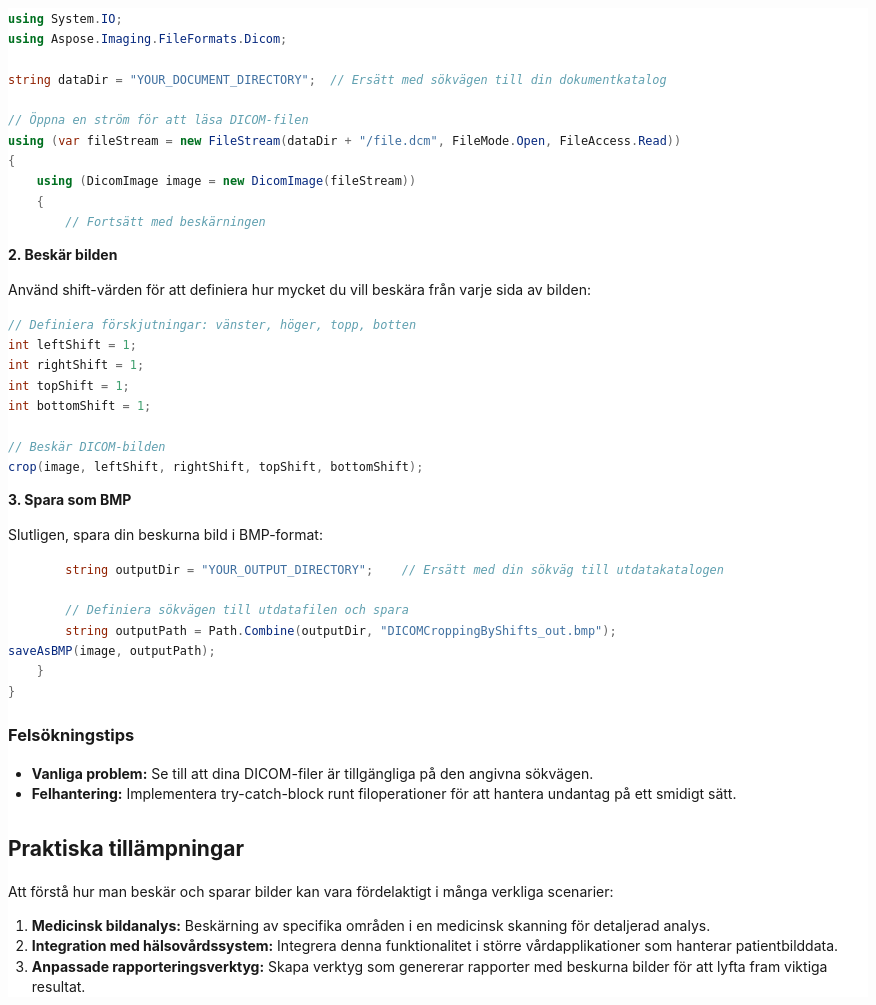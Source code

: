 ```csharp
using System.IO;
using Aspose.Imaging.FileFormats.Dicom;

string dataDir = "YOUR_DOCUMENT_DIRECTORY";  // Ersätt med sökvägen till din dokumentkatalog

// Öppna en ström för att läsa DICOM-filen
using (var fileStream = new FileStream(dataDir + "/file.dcm", FileMode.Open, FileAccess.Read))
{
    using (DicomImage image = new DicomImage(fileStream))
    {
        // Fortsätt med beskärningen
```

**2. Beskär bilden**

Använd shift-värden för att definiera hur mycket du vill beskära från varje sida av bilden:

```csharp
// Definiera förskjutningar: vänster, höger, topp, botten
int leftShift = 1;
int rightShift = 1;
int topShift = 1;
int bottomShift = 1;

// Beskär DICOM-bilden
crop(image, leftShift, rightShift, topShift, bottomShift);
```

**3. Spara som BMP**

Slutligen, spara din beskurna bild i BMP-format:

```csharp
        string outputDir = "YOUR_OUTPUT_DIRECTORY";    // Ersätt med din sökväg till utdatakatalogen

        // Definiera sökvägen till utdatafilen och spara
        string outputPath = Path.Combine(outputDir, "DICOMCroppingByShifts_out.bmp");
saveAsBMP(image, outputPath);
    }
}
```

### Felsökningstips

- **Vanliga problem:** Se till att dina DICOM-filer är tillgängliga på den angivna sökvägen.
- **Felhantering:** Implementera try-catch-block runt filoperationer för att hantera undantag på ett smidigt sätt.

## Praktiska tillämpningar

Att förstå hur man beskär och sparar bilder kan vara fördelaktigt i många verkliga scenarier:
1. **Medicinsk bildanalys:** Beskärning av specifika områden i en medicinsk skanning för detaljerad analys.
2. **Integration med hälsovårdssystem:** Integrera denna funktionalitet i större vårdapplikationer som hanterar patientbilddata.
3. **Anpassade rapporteringsverktyg:** Skapa verktyg som genererar rapporter med beskurna bilder för att lyfta fram viktiga resultat.
